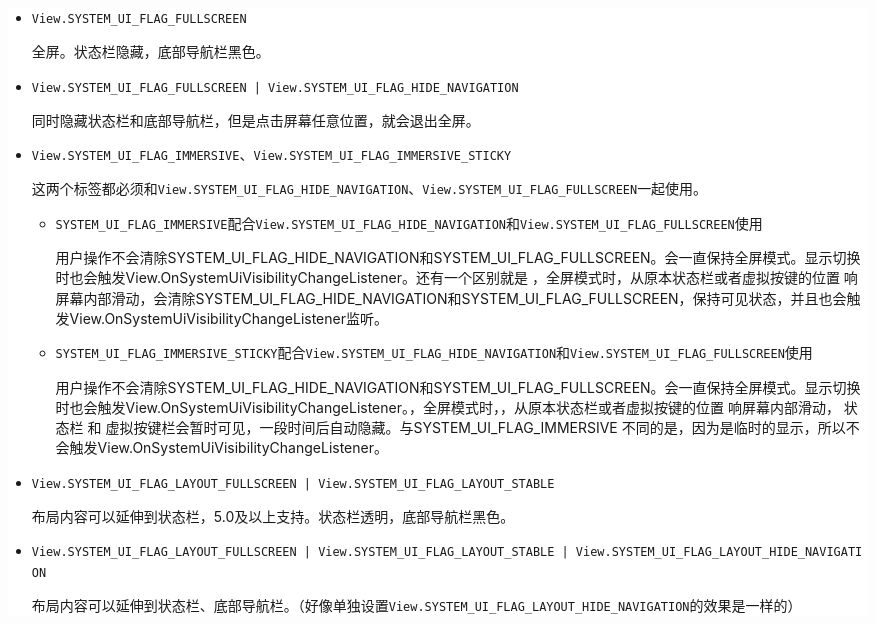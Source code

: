 * `View.SYSTEM_UI_FLAG_FULLSCREEN`

	全屏。状态栏隐藏，底部导航栏黑色。

* `View.SYSTEM_UI_FLAG_FULLSCREEN | View.SYSTEM_UI_FLAG_HIDE_NAVIGATION`

	同时隐藏状态栏和底部导航栏，但是点击屏幕任意位置，就会退出全屏。

* `View.SYSTEM_UI_FLAG_IMMERSIVE`、`View.SYSTEM_UI_FLAG_IMMERSIVE_STICKY`

	这两个标签都必须和`View.SYSTEM_UI_FLAG_HIDE_NAVIGATION`、`View.SYSTEM_UI_FLAG_FULLSCREEN`一起使用。

	* `SYSTEM_UI_FLAG_IMMERSIVE`配合`View.SYSTEM_UI_FLAG_HIDE_NAVIGATION`和`View.SYSTEM_UI_FLAG_FULLSCREEN`使用
	
		用户操作不会清除SYSTEM_UI_FLAG_HIDE_NAVIGATION和SYSTEM_UI_FLAG_FULLSCREEN。会一直保持全屏模式。显示切换时也会触发View.OnSystemUiVisibilityChangeListener。还有一个区别就是 ，全屏模式时，从原本状态栏或者虚拟按键的位置 响屏幕内部滑动，会清除SYSTEM_UI_FLAG_HIDE_NAVIGATION和SYSTEM_UI_FLAG_FULLSCREEN，保持可见状态，并且也会触发View.OnSystemUiVisibilityChangeListener监听。

	* `SYSTEM_UI_FLAG_IMMERSIVE_STICKY`配合`View.SYSTEM_UI_FLAG_HIDE_NAVIGATION`和`View.SYSTEM_UI_FLAG_FULLSCREEN`使用
	
		用户操作不会清除SYSTEM_UI_FLAG_HIDE_NAVIGATION和SYSTEM_UI_FLAG_FULLSCREEN。会一直保持全屏模式。显示切换时也会触发View.OnSystemUiVisibilityChangeListener。，全屏模式时，，从原本状态栏或者虚拟按键的位置 响屏幕内部滑动， 状态栏 和 虚拟按键栏会暂时可见，一段时间后自动隐藏。与SYSTEM_UI_FLAG_IMMERSIVE 不同的是，因为是临时的显示，所以不会触发View.OnSystemUiVisibilityChangeListener。

* `View.SYSTEM_UI_FLAG_LAYOUT_FULLSCREEN | View.SYSTEM_UI_FLAG_LAYOUT_STABLE`

	布局内容可以延伸到状态栏，5.0及以上支持。状态栏透明，底部导航栏黑色。

* `View.SYSTEM_UI_FLAG_LAYOUT_FULLSCREEN | View.SYSTEM_UI_FLAG_LAYOUT_STABLE | View.SYSTEM_UI_FLAG_LAYOUT_HIDE_NAVIGATION`

	布局内容可以延伸到状态栏、底部导航栏。（好像单独设置`View.SYSTEM_UI_FLAG_LAYOUT_HIDE_NAVIGATION`的效果是一样的）
